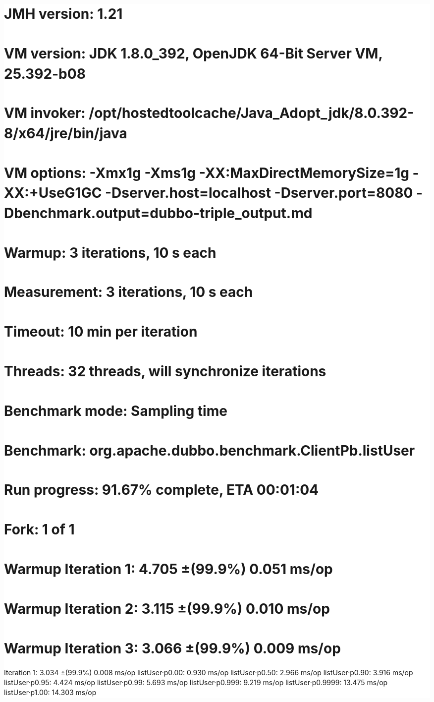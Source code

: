 
# JMH version: 1.21
# VM version: JDK 1.8.0_392, OpenJDK 64-Bit Server VM, 25.392-b08
# VM invoker: /opt/hostedtoolcache/Java_Adopt_jdk/8.0.392-8/x64/jre/bin/java
# VM options: -Xmx1g -Xms1g -XX:MaxDirectMemorySize=1g -XX:+UseG1GC -Dserver.host=localhost -Dserver.port=8080 -Dbenchmark.output=dubbo-triple_output.md
# Warmup: 3 iterations, 10 s each
# Measurement: 3 iterations, 10 s each
# Timeout: 10 min per iteration
# Threads: 32 threads, will synchronize iterations
# Benchmark mode: Sampling time
# Benchmark: org.apache.dubbo.benchmark.ClientPb.listUser

# Run progress: 91.67% complete, ETA 00:01:04
# Fork: 1 of 1
# Warmup Iteration   1: 4.705 ±(99.9%) 0.051 ms/op
# Warmup Iteration   2: 3.115 ±(99.9%) 0.010 ms/op
# Warmup Iteration   3: 3.066 ±(99.9%) 0.009 ms/op
Iteration   1: 3.034 ±(99.9%) 0.008 ms/op
                 listUser·p0.00:   0.930 ms/op
                 listUser·p0.50:   2.966 ms/op
                 listUser·p0.90:   3.916 ms/op
                 listUser·p0.95:   4.424 ms/op
                 listUser·p0.99:   5.693 ms/op
                 listUser·p0.999:  9.219 ms/op
                 listUser·p0.9999: 13.475 ms/op
                 listUser·p1.00:   14.303 ms/op
